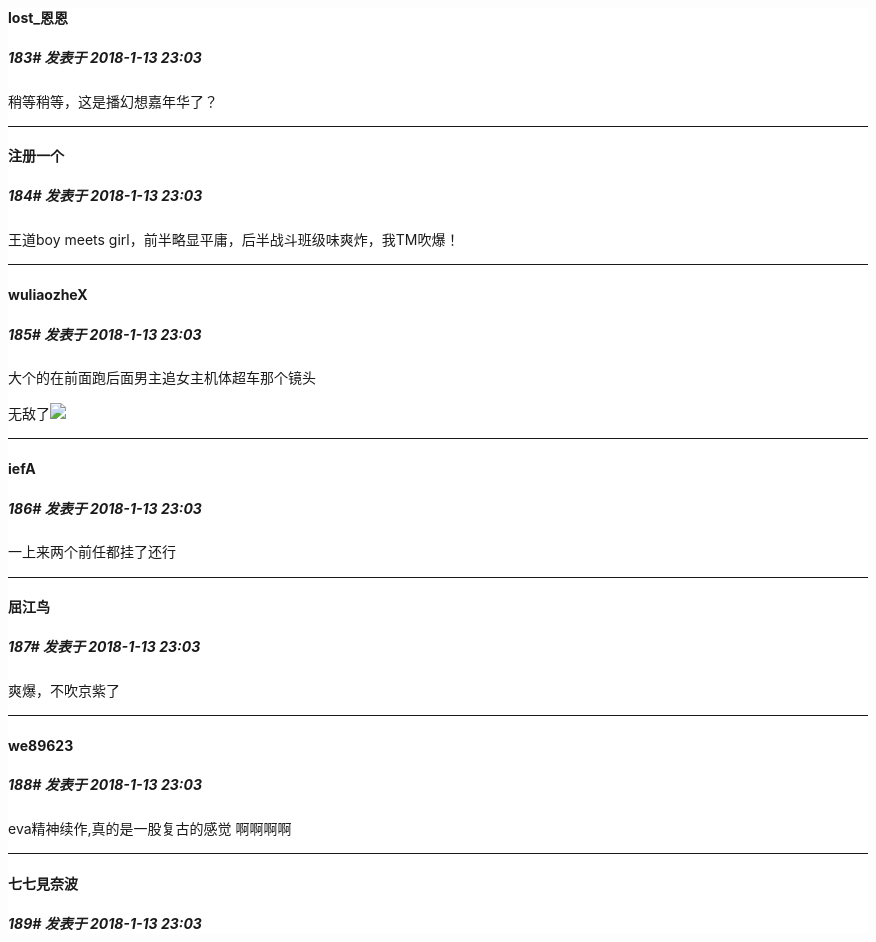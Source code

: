 ####  lost_恩恩  
##### 183#       发表于 2018-1-13 23:03


稍等稍等，这是播幻想嘉年华了？


-----

####  注册一个  
##### 184#       发表于 2018-1-13 23:03


王道boy meets girl，前半略显平庸，后半战斗班级味爽炸，我TM吹爆！


-----

####  wuliaozheX  
##### 185#       发表于 2018-1-13 23:03


大个的在前面跑后面男主追女主机体超车那个镜头

无敌了<img src="https://static.saraba1st.com/image/smiley/face2017/174.png" referrerpolicy="no-referrer">


-----

####  iefA  
##### 186#       发表于 2018-1-13 23:03


一上来两个前任都挂了还行


-----

####  屈江鸟  
##### 187#       发表于 2018-1-13 23:03


爽爆，不吹京紫了


-----

####  we89623  
##### 188#       发表于 2018-1-13 23:03


eva精神续作,真的是一股复古的感觉 啊啊啊啊


-----

####  七七見奈波  
##### 189#       发表于 2018-1-13 23:03
